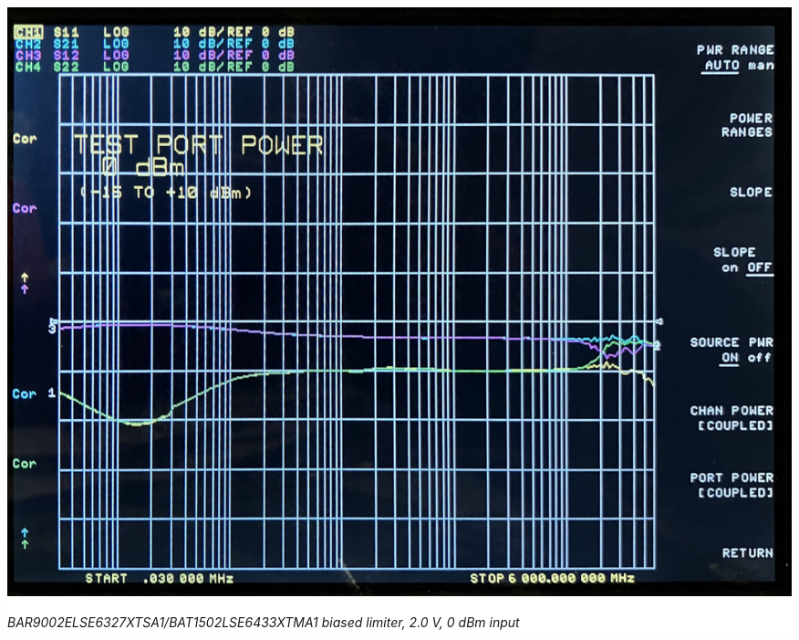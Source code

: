 ![VNA screenshot of BAR9002ELSE6327XTSA1/BAT1502LSE6433XTMA1 biased limiter with 2.0 V at 0 dBm](BAR9002ELSE6327XTSA1-BAT1502LSE6433XTMA1-36-12-2V0-0dBm.jpg)
<figcaption>

*BAR9002ELSE6327XTSA1/BAT1502LSE6433XTMA1 biased limiter, 2.0 V, 0 dBm input*

</figcaption>
